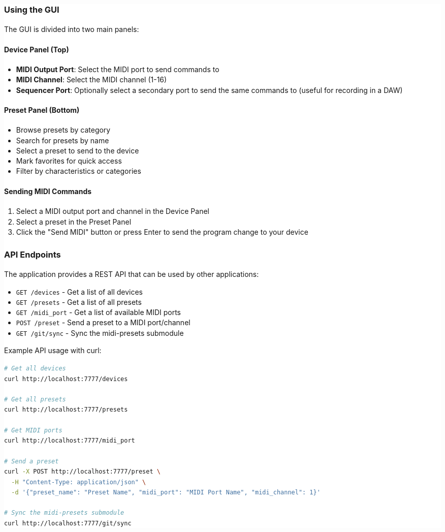### Using the GUI

The GUI is divided into two main panels:

#### Device Panel (Top)

- **MIDI Output Port**: Select the MIDI port to send commands to
- **MIDI Channel**: Select the MIDI channel (1-16)
- **Sequencer Port**: Optionally select a secondary port to send the same commands to (useful for recording in a DAW)

#### Preset Panel (Bottom)

- Browse presets by category
- Search for presets by name
- Select a preset to send to the device
- Mark favorites for quick access
- Filter by characteristics or categories

#### Sending MIDI Commands

1. Select a MIDI output port and channel in the Device Panel
2. Select a preset in the Preset Panel
3. Click the "Send MIDI" button or press Enter to send the program change to your device

### API Endpoints

The application provides a REST API that can be used by other applications:

- `GET /devices` - Get a list of all devices
- `GET /presets` - Get a list of all presets
- `GET /midi_port` - Get a list of available MIDI ports
- `POST /preset` - Send a preset to a MIDI port/channel
- `GET /git/sync` - Sync the midi-presets submodule

Example API usage with curl:

```bash
# Get all devices
curl http://localhost:7777/devices

# Get all presets
curl http://localhost:7777/presets

# Get MIDI ports
curl http://localhost:7777/midi_port

# Send a preset
curl -X POST http://localhost:7777/preset \
  -H "Content-Type: application/json" \
  -d '{"preset_name": "Preset Name", "midi_port": "MIDI Port Name", "midi_channel": 1}'

# Sync the midi-presets submodule
curl http://localhost:7777/git/sync
```
